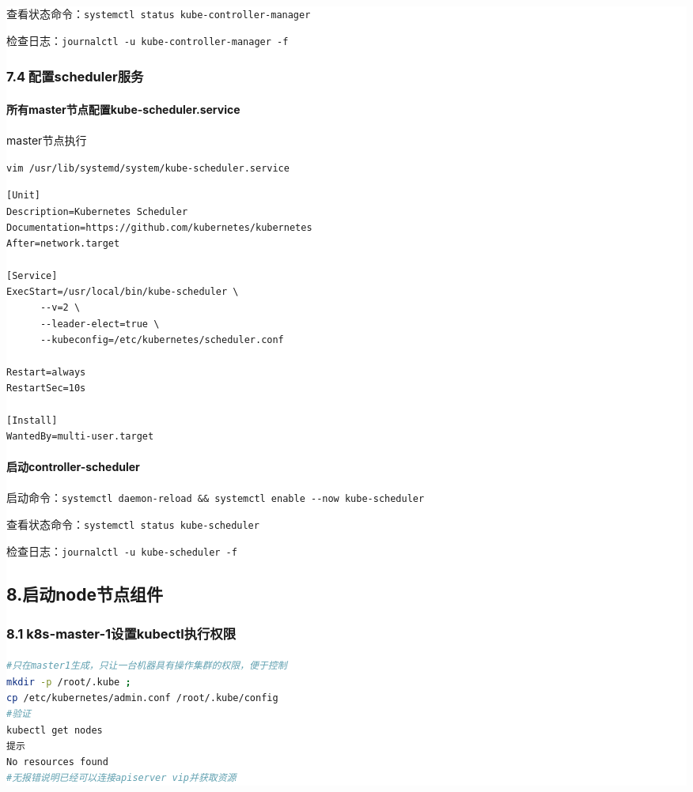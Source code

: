 查看状态命令：`systemctl status kube-controller-manager`

检查日志：`journalctl -u kube-controller-manager -f`

### 7.4 配置scheduler服务

#### 所有master节点配置kube-scheduler.service

master节点执行

`vim /usr/lib/systemd/system/kube-scheduler.service`

```
[Unit]
Description=Kubernetes Scheduler
Documentation=https://github.com/kubernetes/kubernetes
After=network.target

[Service]
ExecStart=/usr/local/bin/kube-scheduler \
      --v=2 \
      --leader-elect=true \
      --kubeconfig=/etc/kubernetes/scheduler.conf

Restart=always
RestartSec=10s

[Install]
WantedBy=multi-user.target
```

#### 启动controller-scheduler

启动命令：`systemctl daemon-reload && systemctl enable --now kube-scheduler`

查看状态命令：`systemctl status kube-scheduler`

检查日志：`journalctl -u kube-scheduler -f`



## 8.启动node节点组件

### 8.1 k8s-master-1设置kubectl执行权限

```bash
#只在master1生成，只让一台机器具有操作集群的权限，便于控制
mkdir -p /root/.kube ;
cp /etc/kubernetes/admin.conf /root/.kube/config
#验证
kubectl get nodes 
提示
No resources found
#无报错说明已经可以连接apiserver vip并获取资源
```
